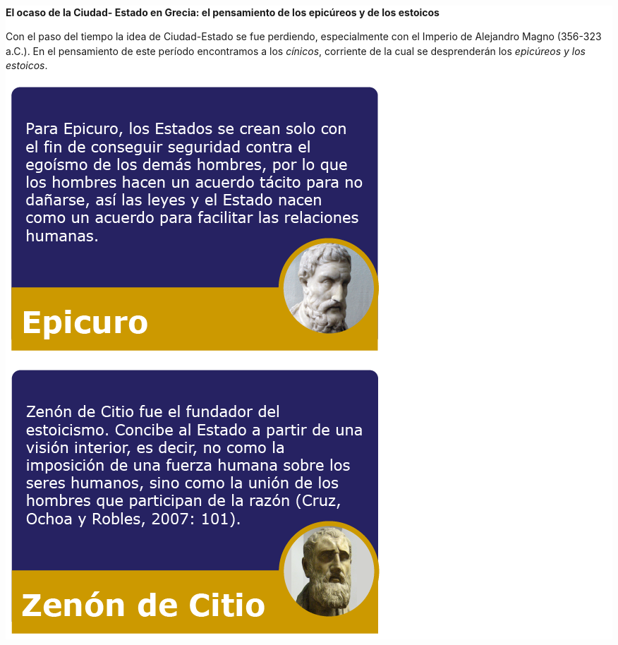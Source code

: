 



 **El ocaso de la Ciudad- Estado en Grecia: el pensamiento de los epicúreos y de los estoicos**

Con el paso del tiempo la idea de Ciudad-Estado se fue perdiendo, especialmente con el Imperio de Alejandro Magno (356-323 a.C.). En el pensamiento de este período encontramos a los *cínicos*, corriente de la cual se desprenderán los *epicúreos y los estoicos*.

 

![img](img_p05.png)

![img](img_p05_2.png)
